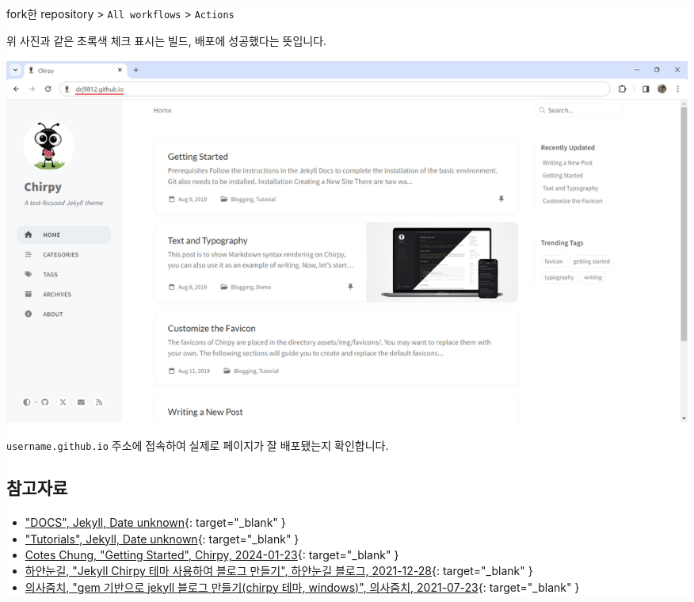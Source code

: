 fork한 repository > `All workflows` > `Actions`

위 사진과 같은 초록색 체크 표시는 빌드, 배포에 성공했다는 뜻입니다.

![32-check-page-deployment](/assets/img/posts/blog/make-github-blog-with-jekyll-chipry-on-windows/32-check-page-deployment.png)

`username.github.io` 주소에 접속하여 실제로 페이지가 잘 배포됐는지 확인합니다.

## 참고자료

- ["DOCS", Jekyll, Date unknown](https://jekyllrb.com/docs/){: target="_blank" }
- ["Tutorials", Jekyll, Date unknown](https://jekyllrb-ko.github.io/tutorials/home/){: target="_blank" }
- [Cotes Chung, "Getting Started", Chirpy, 2024-01-23](https://chirpy.cotes.page/posts/getting-started/){: target="_blank" }
- [하얀눈길, "Jekyll Chirpy 테마 사용하여 블로그 만들기", 하얀눈길 블로그, 2021-12-28](https://www.irgroup.org/posts/jekyll-chirpy/){: target="_blank" }
- [의사줌치, "gem 기반으로 jekyll 블로그 만들기(chirpy 테마, windows)", 의사줌치, 2021-07-23](https://a3magic3pocket.github.io/posts/jekyll-theme-chirpy-with-gem/){: target="_blank" }
